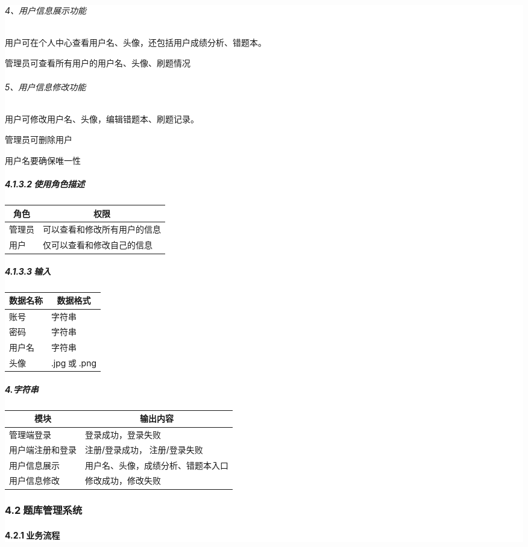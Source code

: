 

###### 4、用户信息展示功能

用户可在个人中心查看用户名、头像，还包括用户成绩分析、错题本。

管理员可查看所有用户的用户名、头像、刷题情况



###### 5、用户信息修改功能

用户可修改用户名、头像，编辑错题本、刷题记录。

管理员可删除用户

用户名要确保唯一性



##### 4.1.3.2 使用角色描述

| 角色   | 权限                         |
| ------ | ---------------------------- |
| 管理员 | 可以查看和修改所有用户的信息 |
| 用户   | 仅可以查看和修改自己的信息   |



##### 4.1.3.3 输入

| 数据名称 | 数据格式     |
| -------- | ------------ |
| 账号     | 字符串       |
| 密码     | 字符串       |
| 用户名   | 字符串       |
| 头像     | .jpg 或 .png |



##### 4.字符串

| 模块             | 输出内容                           |
| ---------------- | ---------------------------------- |
| 管理端登录       | 登录成功，登录失败                 |
| 用户端注册和登录 | 注册/登录成功， 注册/登录失败      |
| 用户信息展示     | 用户名、头像，成绩分析、错题本入口 |
| 用户信息修改     | 修改成功，修改失败                 |



### 	4.2 题库管理系统

#### 4.2.1 业务流程
